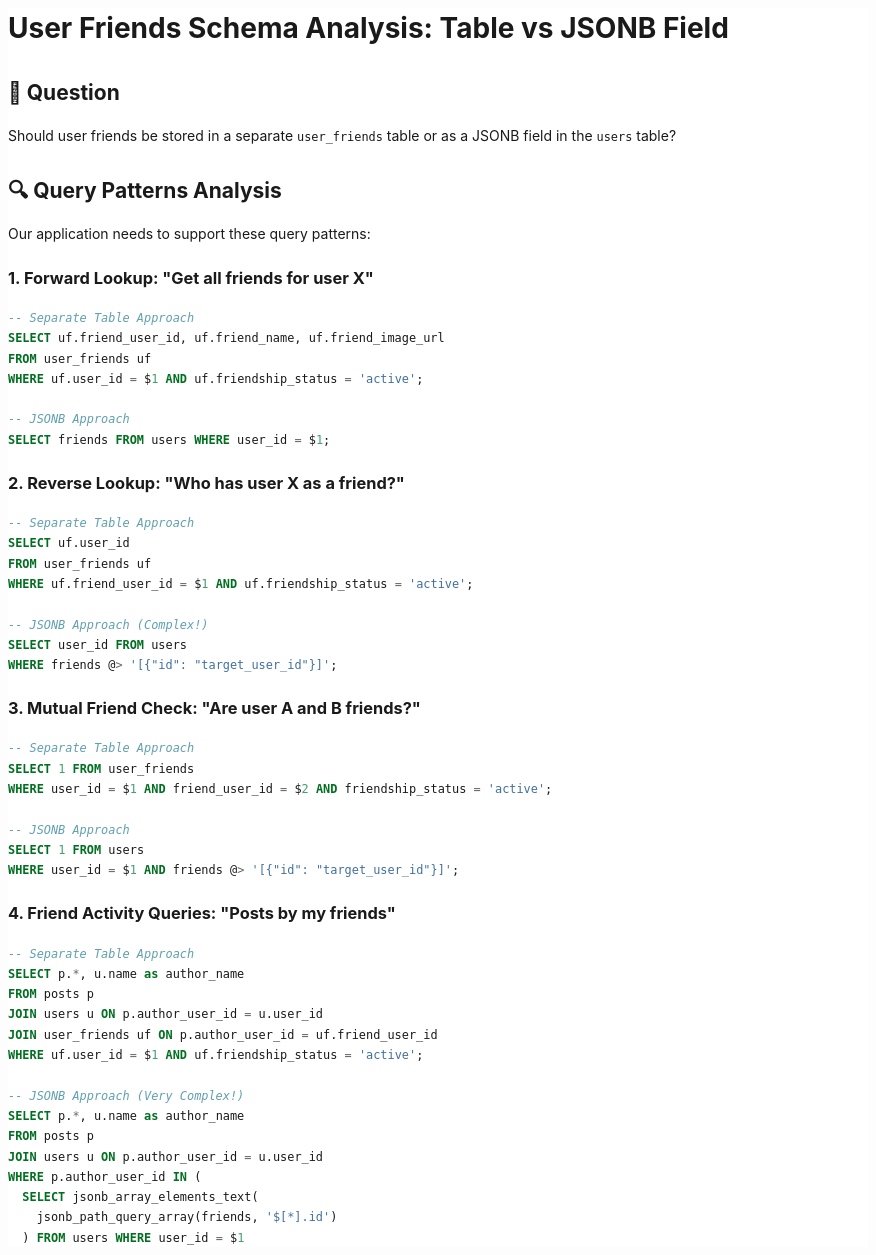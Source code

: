 # User Friends Schema Analysis: Table vs JSONB Field

## 🎯 **Question**
Should user friends be stored in a separate `user_friends` table or as a JSONB field in the `users` table?

## 🔍 **Query Patterns Analysis**

Our application needs to support these query patterns:

### **1. Forward Lookup: "Get all friends for user X"**
```sql
-- Separate Table Approach
SELECT uf.friend_user_id, uf.friend_name, uf.friend_image_url 
FROM user_friends uf 
WHERE uf.user_id = $1 AND uf.friendship_status = 'active';

-- JSONB Approach  
SELECT friends FROM users WHERE user_id = $1;
```

### **2. Reverse Lookup: "Who has user X as a friend?"**
```sql
-- Separate Table Approach
SELECT uf.user_id 
FROM user_friends uf 
WHERE uf.friend_user_id = $1 AND uf.friendship_status = 'active';

-- JSONB Approach (Complex!)
SELECT user_id FROM users 
WHERE friends @> '[{"id": "target_user_id"}]';
```

### **3. Mutual Friend Check: "Are user A and B friends?"**
```sql
-- Separate Table Approach
SELECT 1 FROM user_friends 
WHERE user_id = $1 AND friend_user_id = $2 AND friendship_status = 'active';

-- JSONB Approach
SELECT 1 FROM users 
WHERE user_id = $1 AND friends @> '[{"id": "target_user_id"}]';
```

### **4. Friend Activity Queries: "Posts by my friends"**
```sql
-- Separate Table Approach
SELECT p.*, u.name as author_name
FROM posts p
JOIN users u ON p.author_user_id = u.user_id  
JOIN user_friends uf ON p.author_user_id = uf.friend_user_id
WHERE uf.user_id = $1 AND uf.friendship_status = 'active';

-- JSONB Approach (Very Complex!)
SELECT p.*, u.name as author_name
FROM posts p
JOIN users u ON p.author_user_id = u.user_id
WHERE p.author_user_id IN (
  SELECT jsonb_array_elements_text(
    jsonb_path_query_array(friends, '$[*].id')
  ) FROM users WHERE user_id = $1
```
